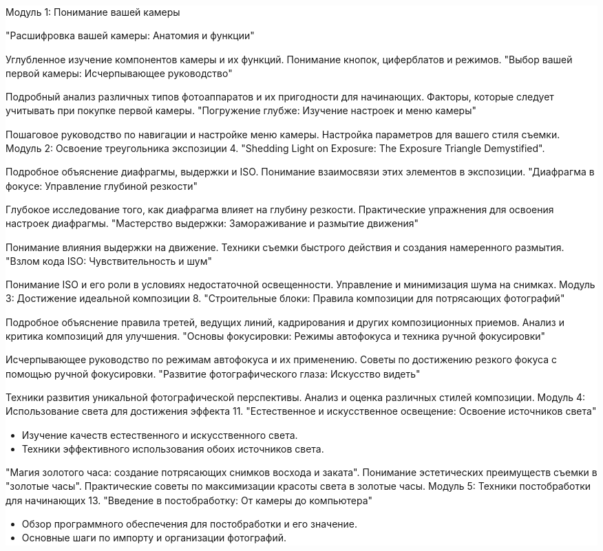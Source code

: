 Модуль 1: Понимание вашей камеры

"Расшифровка вашей камеры: Анатомия и функции"

Углубленное изучение компонентов камеры и их функций.
Понимание кнопок, циферблатов и режимов.
"Выбор вашей первой камеры: Исчерпывающее руководство"

Подробный анализ различных типов фотоаппаратов и их пригодности для начинающих.
Факторы, которые следует учитывать при покупке первой камеры.
"Погружение глубже: Изучение настроек и меню камеры"

Пошаговое руководство по навигации и настройке меню камеры.
Настройка параметров для вашего стиля съемки.
Модуль 2: Освоение треугольника экспозиции
4. "Shedding Light on Exposure: The Exposure Triangle Demystified".

Подробное объяснение диафрагмы, выдержки и ISO.
Понимание взаимосвязи этих элементов в экспозиции.
"Диафрагма в фокусе: Управление глубиной резкости"

Глубокое исследование того, как диафрагма влияет на глубину резкости.
Практические упражнения для освоения настроек диафрагмы.
"Мастерство выдержки: Замораживание и размытие движения"

Понимание влияния выдержки на движение.
Техники съемки быстрого действия и создания намеренного размытия.
"Взлом кода ISO: Чувствительность и шум"

Понимание ISO и его роли в условиях недостаточной освещенности.
Управление и минимизация шума на снимках.
Модуль 3: Достижение идеальной композиции
8. "Строительные блоки: Правила композиции для потрясающих фотографий"

Подробное объяснение правила третей, ведущих линий, кадрирования и других композиционных приемов.
Анализ и критика композиций для улучшения.
"Основы фокусировки: Режимы автофокуса и техника ручной фокусировки"

Исчерпывающее руководство по режимам автофокуса и их применению.
Советы по достижению резкого фокуса с помощью ручной фокусировки.
"Развитие фотографического глаза: Искусство видеть"

Техники развития уникальной фотографической перспективы.
Анализ и оценка различных стилей композиции.
Модуль 4: Использование света для достижения эффекта
11. "Естественное и искусственное освещение: Освоение источников света"
- Изучение качеств естественного и искусственного света.
- Техники эффективного использования обоих источников света.

"Магия золотого часа: создание потрясающих снимков восхода и заката".
Понимание эстетических преимуществ съемки в "золотые часы".
Практические советы по максимизации красоты света в золотые часы.
Модуль 5: Техники постобработки для начинающих
13. "Введение в постобработку: От камеры до компьютера"
- Обзор программного обеспечения для постобработки и его значение.
- Основные шаги по импорту и организации фотографий.
